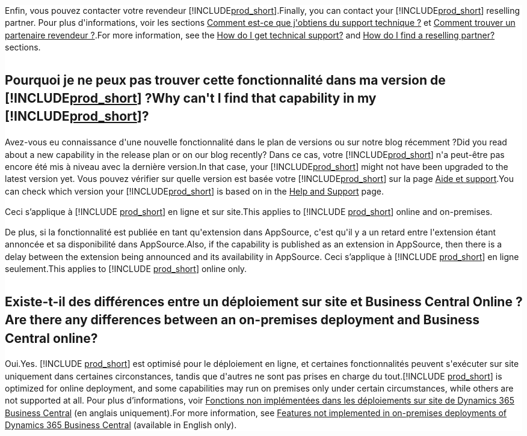 <span data-ttu-id="7bb17-121">Enfin, vous pouvez contacter votre revendeur [!INCLUDE[prod_short](includes/prod_short.md)].</span><span class="sxs-lookup"><span data-stu-id="7bb17-121">Finally, you can contact your [!INCLUDE[prod_short](includes/prod_short.md)] reselling partner.</span></span> <span data-ttu-id="7bb17-122">Pour plus d'informations, voir les sections [Comment est-ce que j'obtiens du support technique ?](across-faq.md#hdigetsupport) et [Comment trouver un partenaire revendeur ?](#findpartner).</span><span class="sxs-lookup"><span data-stu-id="7bb17-122">For more information, see the [How do I get technical support?](across-faq.md#hdigetsupport) and [How do I find a reselling partner?](#findpartner) sections.</span></span>  

## <a name="why-cant-i-find-that-capability-in-my-prod_short"></a><span data-ttu-id="7bb17-123">Pourquoi je ne peux pas trouver cette fonctionnalité dans ma version de [!INCLUDE[prod_short](includes/prod_short.md)] ?</span><span class="sxs-lookup"><span data-stu-id="7bb17-123">Why can't I find that capability in my [!INCLUDE[prod_short](includes/prod_short.md)]?</span></span>
<span data-ttu-id="7bb17-124">Avez-vous eu connaissance d'une nouvelle fonctionnalité dans le plan de versions ou sur notre blog récemment ?</span><span class="sxs-lookup"><span data-stu-id="7bb17-124">Did you read about a new capability in the release plan or on our blog recently?</span></span> <span data-ttu-id="7bb17-125">Dans ce cas, votre [!INCLUDE[prod_short](includes/prod_short.md)] n'a peut-être pas encore été mis à niveau avec la dernière version.</span><span class="sxs-lookup"><span data-stu-id="7bb17-125">In that case, your [!INCLUDE[prod_short](includes/prod_short.md)] might not have been upgraded to the latest version yet.</span></span> <span data-ttu-id="7bb17-126">Vous pouvez vérifier sur quelle version est basée votre [!INCLUDE[prod_short](includes/prod_short.md)] sur la page [Aide et support](product-help-and-support.md).</span><span class="sxs-lookup"><span data-stu-id="7bb17-126">You can check which version your [!INCLUDE[prod_short](includes/prod_short.md)] is based on in the [Help and Support](product-help-and-support.md) page.</span></span>  

<span data-ttu-id="7bb17-127">Ceci s’applique à [!INCLUDE [prod_short](includes/prod_short.md)] en ligne et sur site.</span><span class="sxs-lookup"><span data-stu-id="7bb17-127">This applies to [!INCLUDE [prod_short](includes/prod_short.md)] online and on-premises.</span></span>  

<span data-ttu-id="7bb17-128">De plus, si la fonctionnalité est publiée en tant qu'extension dans AppSource, c'est qu'il y a un retard entre l'extension étant annoncée et sa disponibilité dans AppSource.</span><span class="sxs-lookup"><span data-stu-id="7bb17-128">Also, if the capability is published as an extension in AppSource, then there is a delay between the extension being announced and its availability in AppSource.</span></span> <span data-ttu-id="7bb17-129">Ceci s’applique à [!INCLUDE [prod_short](includes/prod_short.md)] en ligne seulement.</span><span class="sxs-lookup"><span data-stu-id="7bb17-129">This applies to [!INCLUDE [prod_short](includes/prod_short.md)] online only.</span></span>  

## <a name="are-there-any-differences-between-an-on-premises-deployment-and-business-central-online"></a><span data-ttu-id="7bb17-130">Existe-t-il des différences entre un déploiement sur site et Business Central Online ?</span><span class="sxs-lookup"><span data-stu-id="7bb17-130">Are there any differences between an on-premises deployment and Business Central online?</span></span>

<span data-ttu-id="7bb17-131">Oui.</span><span class="sxs-lookup"><span data-stu-id="7bb17-131">Yes.</span></span> <span data-ttu-id="7bb17-132">[!INCLUDE [prod_short](includes/prod_short.md)] est optimisé pour le déploiement en ligne, et certaines fonctionnalités peuvent s'exécuter sur site uniquement dans certaines circonstances, tandis que d'autres ne sont pas prises en charge du tout.</span><span class="sxs-lookup"><span data-stu-id="7bb17-132">[!INCLUDE [prod_short](includes/prod_short.md)] is optimized for online deployment, and some capabilities may run on premises only under certain circumstances, while others are not supported at all.</span></span> <span data-ttu-id="7bb17-133">Pour plus d’informations, voir [Fonctions non implémentées dans les déploiements sur site de Dynamics 365 Business Central](/dynamics365/business-central/dev-itpro/features-not-implemented-on-premises) (en anglais uniquement).</span><span class="sxs-lookup"><span data-stu-id="7bb17-133">For more information, see [Features not implemented in on-premises deployments of Dynamics 365 Business Central](/dynamics365/business-central/dev-itpro/features-not-implemented-on-premises) (available in English only).</span></span>
